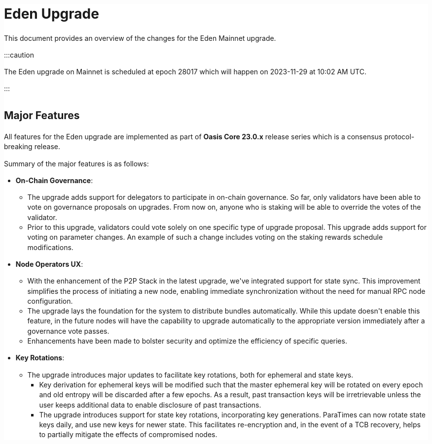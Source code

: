# Eden Upgrade

This document provides an overview of the changes for the Eden Mainnet
upgrade.

:::caution

The Eden upgrade on Mainnet is scheduled at epoch 28017 which will happen
on 2023-11-29 at 10:02 AM UTC.

:::

## Major Features

All features for the Eden upgrade are implemented as part of
**Oasis Core 23.0.x** release series which is a consensus protocol-breaking
release.

Summary of the major features is as follows:

- **On-Chain Governance**:
  - The upgrade adds support for delegators to participate in on-chain
    governance. So far, only validators have been able to vote on governance
    proposals on upgrades. From now on, anyone who is staking will be able to
    override the votes of the validator.
  - Prior to this upgrade, validators could vote solely on one specific type of
    upgrade proposal. This upgrade adds support for voting on parameter changes.
    An example of such a change includes voting on the staking rewards schedule
    modifications.

- **Node Operators UX**:
  - With the enhancement of the P2P Stack in the latest upgrade, we've
    integrated support for state sync. This improvement simplifies the process
    of initiating a new node, enabling immediate synchronization without the
    need for manual RPC node configuration.
  - The upgrade lays the foundation for the system to distribute bundles
    automatically. While this update doesn't enable this feature, in the future
    nodes will have the capability to upgrade automatically to the appropriate
    version immediately after a governance vote passes.
  - Enhancements have been made to bolster security and optimize the efficiency
    of specific queries.

- **Key Rotations**:
  - The upgrade introduces major updates to facilitate key rotations, both for
    ephemeral and state keys.
    - Key derivation for ephemeral keys will be modified such that the master
      ephemeral key will be rotated on every epoch and old entropy will be
      discarded after a few epochs. As a result, past transaction keys will be
      irretrievable unless the user keeps additional data to enable disclosure
      of past transactions.
    - The upgrade introduces support for state key rotations, incorporating key
      generations. ParaTimes can now rotate state keys daily, and use new keys
      for newer state. This facilitates re-encryption and, in the event of a TCB
      recovery, helps to partially mitigate the effects of compromised nodes.
